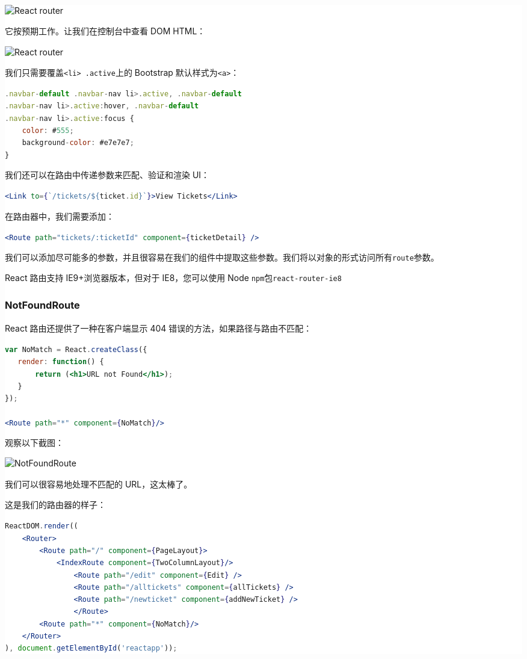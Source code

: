 ![React router](https://github.com/OpenDocCN/freelearn-react-zh/raw/master/docs/lrn-web-dev-react-bts/img/image_07_007.jpg)

它按预期工作。让我们在控制台中查看 DOM HTML：

![React router](https://github.com/OpenDocCN/freelearn-react-zh/raw/master/docs/lrn-web-dev-react-bts/img/image_07_008.jpg)

我们只需要覆盖`<li> .active`上的 Bootstrap 默认样式为`<a>`：

```jsx
.navbar-default .navbar-nav li>.active, .navbar-default
.navbar-nav li>.active:hover, .navbar-default 
.navbar-nav li>.active:focus { 
    color: #555; 
    background-color: #e7e7e7; 
}  

```

我们还可以在路由中传递参数来匹配、验证和渲染 UI：

```jsx
<Link to={`/tickets/${ticket.id}`}>View Tickets</Link>
```

在路由器中，我们需要添加：

```jsx
<Route path="tickets/:ticketId" component={ticketDetail} /> 

```

我们可以添加尽可能多的参数，并且很容易在我们的组件中提取这些参数。我们将以对象的形式访问所有`route`参数。

React 路由支持 IE9+浏览器版本，但对于 IE8，您可以使用 Node `npm`包`react-router-ie8`

### NotFoundRoute

React 路由还提供了一种在客户端显示 404 错误的方法，如果路径与路由不匹配：

```jsx
var NoMatch = React.createClass({ 
   render: function() { 
       return (<h1>URL not Found</h1>); 
   } 
}); 

<Route path="*" component={NoMatch}/>
```

观察以下截图：

![NotFoundRoute](https://github.com/OpenDocCN/freelearn-react-zh/raw/master/docs/lrn-web-dev-react-bts/img/image_07_009.jpg)

我们可以很容易地处理不匹配的 URL，这太棒了。

这是我们的路由器的样子：

```jsx
ReactDOM.render(( 
    <Router> 
        <Route path="/" component={PageLayout}> 
            <IndexRoute component={TwoColumnLayout}/> 
                <Route path="/edit" component={Edit} /> 
                <Route path="/alltickets" component={allTickets} /> 
                <Route path="/newticket" component={addNewTicket} /> 
                </Route> 
        <Route path="*" component={NoMatch}/> 
    </Router> 
), document.getElementById('reactapp')); 

```
